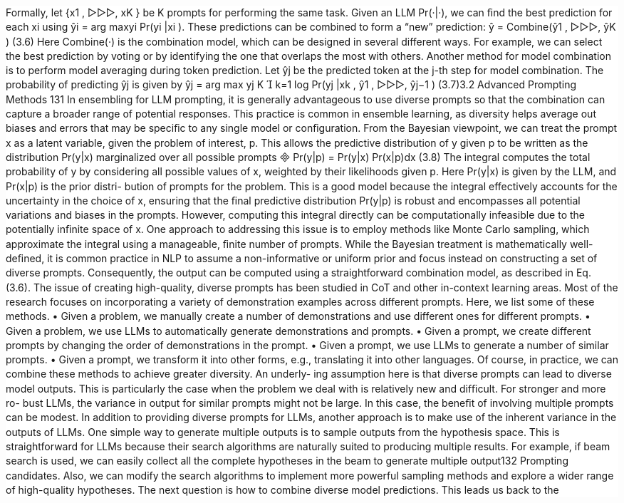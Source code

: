 Formally, let {x1 , ▷▷▷, xK } be K prompts for performing the same task. Given an LLM Pr(·|·),
we can ﬁnd the best prediction for each xi using ŷi = arg maxyi Pr(yi |xi ). These predictions
can be combined to form a “new” prediction:
ŷ = Combine(ŷ1 , ▷▷▷, ŷK )
(3.6)
Here Combine(·) is the combination model, which can be designed in several different ways. For
example, we can select the best prediction by voting or by identifying the one that overlaps the
most with others. Another method for model combination is to perform model averaging during
token prediction. Let ŷj be the predicted token at the j-th step for model combination. The
probability of predicting ŷj is given by
ŷj
= arg max
yj
K

k=1
log Pr(yj |xk , ŷ1 , ▷▷▷, ŷj−1 )
(3.7)3.2 Advanced Prompting Methods
131
In ensembling for LLM prompting, it is generally advantageous to use diverse prompts so that
the combination can capture a broader range of potential responses. This practice is common in
ensemble learning, as diversity helps average out biases and errors that may be speciﬁc to any
single model or conﬁguration. From the Bayesian viewpoint, we can treat the prompt x as a latent
variable, given the problem of interest, p. This allows the predictive distribution of y given p to
be written as the distribution Pr(y|x) marginalized over all possible prompts

Pr(y|p) =
Pr(y|x) Pr(x|p)dx
(3.8)
The integral computes the total probability of y by considering all possible values of x, weighted
by their likelihoods given p. Here Pr(y|x) is given by the LLM, and Pr(x|p) is the prior distri-
bution of prompts for the problem. This is a good model because the integral effectively accounts
for the uncertainty in the choice of x, ensuring that the ﬁnal predictive distribution Pr(y|p) is
robust and encompasses all potential variations and biases in the prompts. However, computing
this integral directly can be computationally infeasible due to the potentially inﬁnite space of x.
One approach to addressing this issue is to employ methods like Monte Carlo sampling, which
approximate the integral using a manageable, ﬁnite number of prompts.
While the Bayesian treatment is mathematically well-deﬁned, it is common practice in NLP
to assume a non-informative or uniform prior and focus instead on constructing a set of diverse
prompts. Consequently, the output can be computed using a straightforward combination model,
as described in Eq. (3.6). The issue of creating high-quality, diverse prompts has been studied in
CoT and other in-context learning areas. Most of the research focuses on incorporating a variety
of demonstration examples across different prompts. Here, we list some of these methods.
• Given a problem, we manually create a number of demonstrations and use different ones
for different prompts.
• Given a problem, we use LLMs to automatically generate demonstrations and prompts.
• Given a prompt, we create different prompts by changing the order of demonstrations in the
prompt.
• Given a prompt, we use LLMs to generate a number of similar prompts.
• Given a prompt, we transform it into other forms, e.g., translating it into other languages.
Of course, in practice, we can combine these methods to achieve greater diversity. An underly-
ing assumption here is that diverse prompts can lead to diverse model outputs. This is particularly
the case when the problem we deal with is relatively new and difﬁcult. For stronger and more ro-
bust LLMs, the variance in output for similar prompts might not be large. In this case, the beneﬁt
of involving multiple prompts can be modest.
In addition to providing diverse prompts for LLMs, another approach is to make use of the
inherent variance in the outputs of LLMs. One simple way to generate multiple outputs is to
sample outputs from the hypothesis space. This is straightforward for LLMs because their search
algorithms are naturally suited to producing multiple results. For example, if beam search is
used, we can easily collect all the complete hypotheses in the beam to generate multiple output132
Prompting
candidates. Also, we can modify the search algorithms to implement more powerful sampling
methods and explore a wider range of high-quality hypotheses.
The next question is how to combine diverse model predictions. This leads us back to the